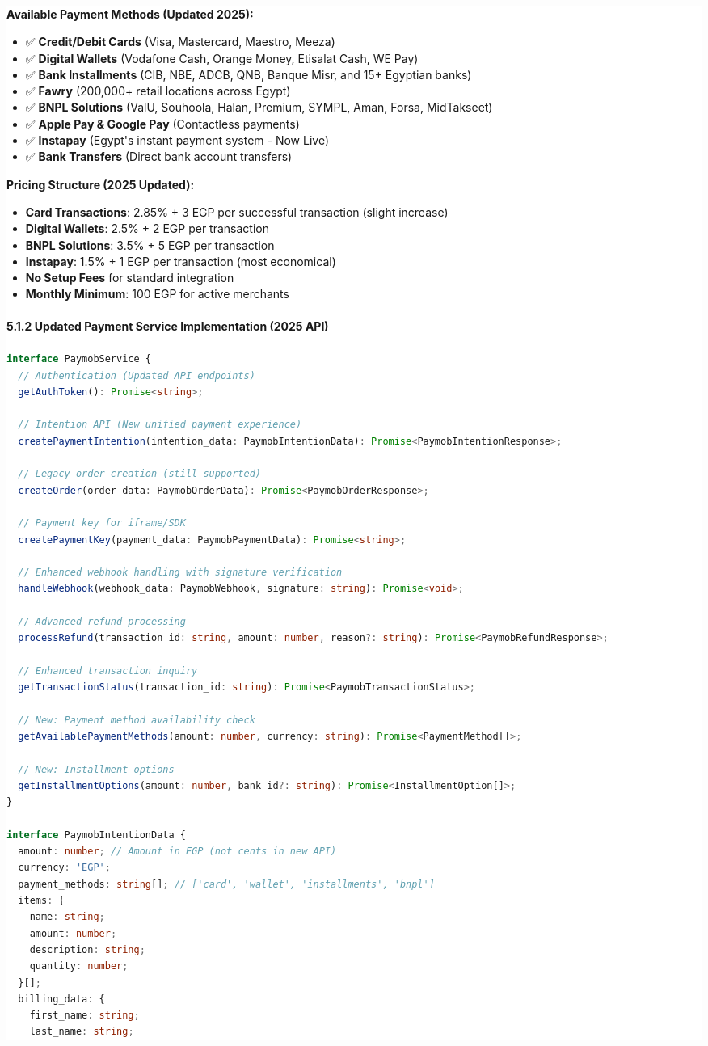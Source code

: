 **Available Payment Methods (Updated 2025):**
- ✅ **Credit/Debit Cards** (Visa, Mastercard, Maestro, Meeza)
- ✅ **Digital Wallets** (Vodafone Cash, Orange Money, Etisalat Cash, WE Pay)
- ✅ **Bank Installments** (CIB, NBE, ADCB, QNB, Banque Misr, and 15+ Egyptian banks)
- ✅ **Fawry** (200,000+ retail locations across Egypt)
- ✅ **BNPL Solutions** (ValU, Souhoola, Halan, Premium, SYMPL, Aman, Forsa, MidTakseet)
- ✅ **Apple Pay & Google Pay** (Contactless payments)
- ✅ **Instapay** (Egypt's instant payment system - Now Live)
- ✅ **Bank Transfers** (Direct bank account transfers)

**Pricing Structure (2025 Updated):**
- **Card Transactions**: 2.85% + 3 EGP per successful transaction (slight increase)
- **Digital Wallets**: 2.5% + 2 EGP per transaction
- **BNPL Solutions**: 3.5% + 5 EGP per transaction
- **Instapay**: 1.5% + 1 EGP per transaction (most economical)
- **No Setup Fees** for standard integration
- **Monthly Minimum**: 100 EGP for active merchants

#### 5.1.2 **Updated Payment Service Implementation (2025 API)**

```typescript
interface PaymobService {
  // Authentication (Updated API endpoints)
  getAuthToken(): Promise<string>;
  
  // Intention API (New unified payment experience)
  createPaymentIntention(intention_data: PaymobIntentionData): Promise<PaymobIntentionResponse>;
  
  // Legacy order creation (still supported)
  createOrder(order_data: PaymobOrderData): Promise<PaymobOrderResponse>;
  
  // Payment key for iframe/SDK
  createPaymentKey(payment_data: PaymobPaymentData): Promise<string>;
  
  // Enhanced webhook handling with signature verification
  handleWebhook(webhook_data: PaymobWebhook, signature: string): Promise<void>;
  
  // Advanced refund processing
  processRefund(transaction_id: string, amount: number, reason?: string): Promise<PaymobRefundResponse>;
  
  // Enhanced transaction inquiry
  getTransactionStatus(transaction_id: string): Promise<PaymobTransactionStatus>;
  
  // New: Payment method availability check
  getAvailablePaymentMethods(amount: number, currency: string): Promise<PaymentMethod[]>;
  
  // New: Installment options
  getInstallmentOptions(amount: number, bank_id?: string): Promise<InstallmentOption[]>;
}

interface PaymobIntentionData {
  amount: number; // Amount in EGP (not cents in new API)
  currency: 'EGP';
  payment_methods: string[]; // ['card', 'wallet', 'installments', 'bnpl']
  items: {
    name: string;
    amount: number;
    description: string;
    quantity: number;
  }[];
  billing_data: {
    first_name: string;
    last_name: string;
```